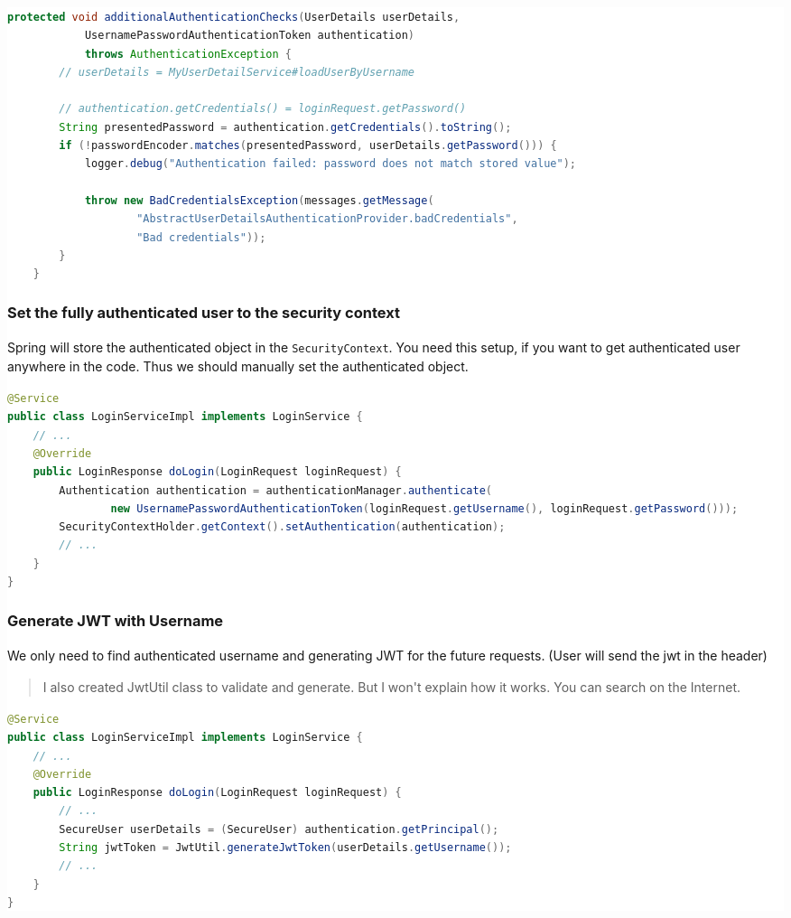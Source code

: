 ```java
protected void additionalAuthenticationChecks(UserDetails userDetails,
			UsernamePasswordAuthenticationToken authentication)
			throws AuthenticationException {
    	// userDetails = MyUserDetailService#loadUserByUsername

    	// authentication.getCredentials() = loginRequest.getPassword()
		String presentedPassword = authentication.getCredentials().toString();
		if (!passwordEncoder.matches(presentedPassword, userDetails.getPassword())) {
			logger.debug("Authentication failed: password does not match stored value");

			throw new BadCredentialsException(messages.getMessage(
					"AbstractUserDetailsAuthenticationProvider.badCredentials",
					"Bad credentials"));
		}
	}
```

### Set the fully authenticated user to the security context <a name="set_auth_user"></a>

Spring will store the authenticated object in the `SecurityContext`. You need this setup, if you want to get authenticated user anywhere in the code. Thus we should manually set the authenticated object.

```java
@Service
public class LoginServiceImpl implements LoginService {
	// ...
    @Override
    public LoginResponse doLogin(LoginRequest loginRequest) {
        Authentication authentication = authenticationManager.authenticate(
                new UsernamePasswordAuthenticationToken(loginRequest.getUsername(), loginRequest.getPassword()));
        SecurityContextHolder.getContext().setAuthentication(authentication);
       	// ...
    }
}
```

### Generate JWT with Username <a name="generate_jwt"></a>

We only need to find authenticated username and generating JWT for the future requests. (User will send the jwt in the header)

> I also created JwtUtil class to validate and generate. But I won't explain how it works. You can search on the Internet.

```java
@Service
public class LoginServiceImpl implements LoginService {
  	// ...
    @Override
    public LoginResponse doLogin(LoginRequest loginRequest) {
        // ...
        SecureUser userDetails = (SecureUser) authentication.getPrincipal();
        String jwtToken = JwtUtil.generateJwtToken(userDetails.getUsername());
        // ...
    }
}

```
